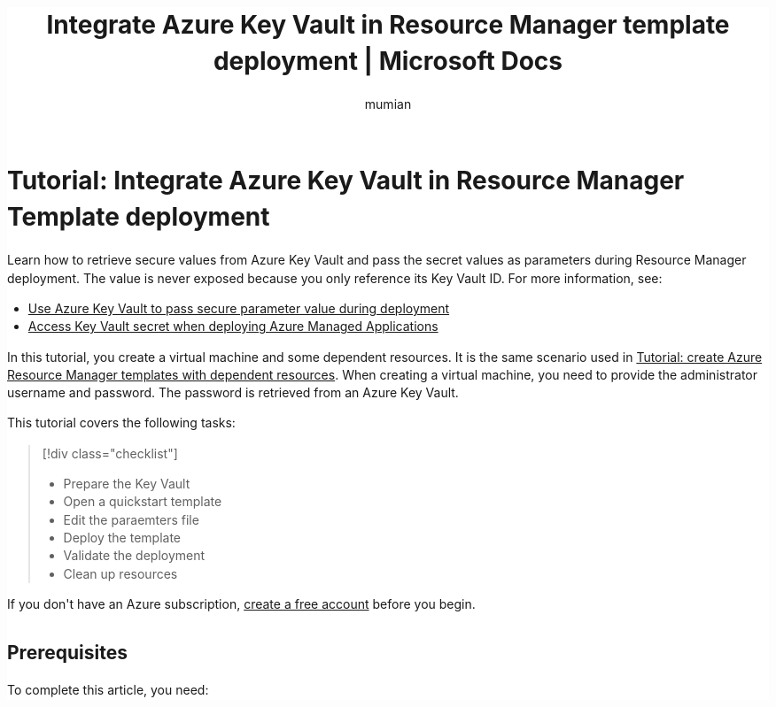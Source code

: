 ﻿---
title: Integrate Azure Key Vault in Resource Manager template deployment | Microsoft Docs
description: Learn how to use Azure Key Vault to pass secure parameter values during Resource Manager template deployment
services: azure-resource-manager
documentationcenter: ''
author: mumian
manager: dougeby
editor: tysonn

ms.service: azure-resource-manager
ms.workload: multiple
ms.tgt_pltfrm: na
ms.devlang: na
ms.date: 09/27/2018
ms.topic: tutorial
ms.author: jgao
---

# Tutorial: Integrate Azure Key Vault in Resource Manager Template deployment

Learn how to retrieve secure values from Azure Key Vault and pass the secret values as parameters during Resource Manager deployment. The value is never exposed because you only reference its Key Vault ID. For more information, see:

- [Use Azure Key Vault to pass secure parameter value during deployment](./resource-manager-keyvault-parameter.md)
- [Access Key Vault secret when deploying Azure Managed Applications](../managed-applications/key-vault-access.md)

In this tutorial, you create a virtual machine and some dependent resources. It is the same scenario used in [Tutorial: create Azure Resource Manager templates with dependent resources](./resource-manager-tutorial-create-templates-with-dependent-resources.md). When creating a virtual machine, you need to provide the administrator username and password. The password is retrieved from an Azure Key Vault.

This tutorial covers the following tasks:

> [!div class="checklist"]
> * Prepare the Key Vault
> * Open a quickstart template
> * Edit the paraemters file
> * Deploy the template
> * Validate the deployment
> * Clean up resources

If you don't have an Azure subscription, [create a free account](https://azure.microsoft.com/free/) before you begin.

## Prerequisites

To complete this article, you need:
